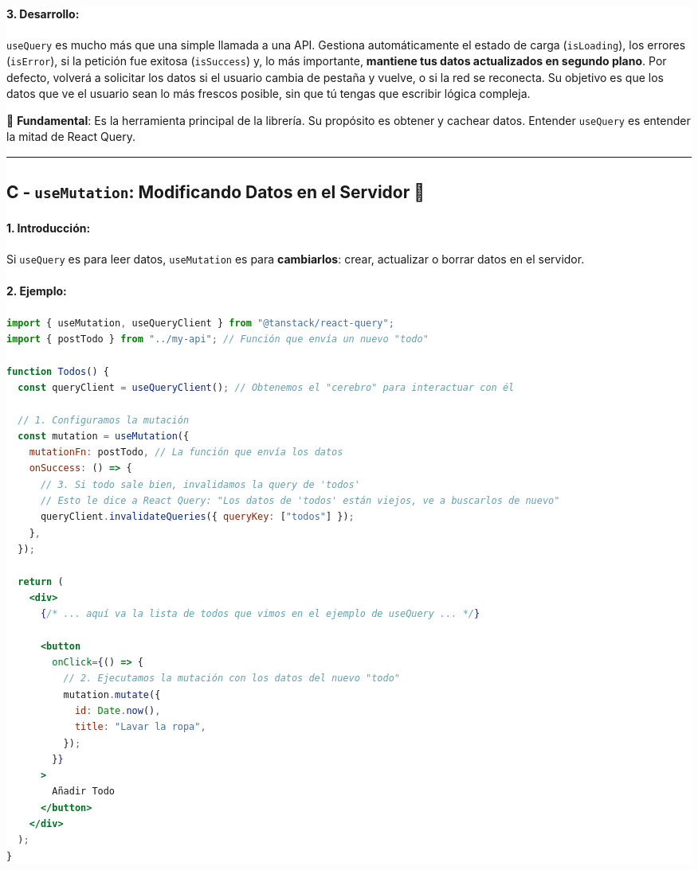 #### 3. **Desarrollo:**

`useQuery` es mucho más que una simple llamada a una API. Gestiona automáticamente el estado de carga (`isLoading`), los errores (`isError`), si la petición fue exitosa (`isSuccess`) y, lo más importante, **mantiene tus datos actualizados en segundo plano**. Por defecto, volverá a solicitar los datos si el usuario cambia de pestaña y vuelve, o si la red se reconecta. Su objetivo es que los datos que ve el usuario sean lo más frescos posible, sin que tú tengas que escribir lógica compleja.

🔴 **Fundamental**: Es la herramienta principal de la librería. Su propósito es obtener y cachear datos. Entender `useQuery` es entender la mitad de React Query.

---

## C - `useMutation`: Modificando Datos en el Servidor 🔴

#### 1. **Introducción:**

Si `useQuery` es para leer datos, `useMutation` es para **cambiarlos**: crear, actualizar o borrar datos en el servidor.

#### 2. **Ejemplo:**

```jsx
import { useMutation, useQueryClient } from "@tanstack/react-query";
import { postTodo } from "../my-api"; // Función que envía un nuevo "todo"

function Todos() {
  const queryClient = useQueryClient(); // Obtenemos el "cerebro" para interactuar con él

  // 1. Configuramos la mutación
  const mutation = useMutation({
    mutationFn: postTodo, // La función que envía los datos
    onSuccess: () => {
      // 3. Si todo sale bien, invalidamos la query de 'todos'
      // Esto le dice a React Query: "Los datos de 'todos' están viejos, ve a buscarlos de nuevo"
      queryClient.invalidateQueries({ queryKey: ["todos"] });
    },
  });

  return (
    <div>
      {/* ... aquí va la lista de todos que vimos en el ejemplo de useQuery ... */}

      <button
        onClick={() => {
          // 2. Ejecutamos la mutación con los datos del nuevo "todo"
          mutation.mutate({
            id: Date.now(),
            title: "Lavar la ropa",
          });
        }}
      >
        Añadir Todo
      </button>
    </div>
  );
}
```
